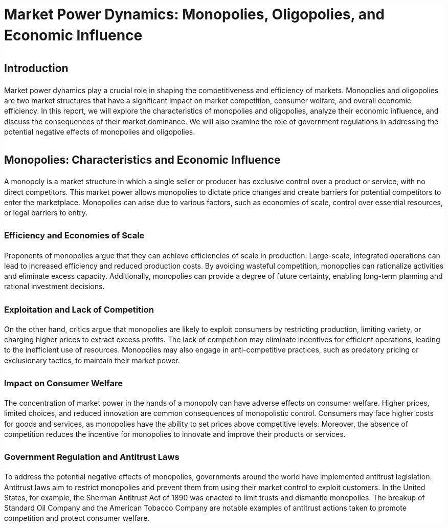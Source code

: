 # Market Power Dynamics: Monopolies, Oligopolies, and Economic Influence

## Introduction

Market power dynamics play a crucial role in shaping the competitiveness and efficiency of markets. Monopolies and oligopolies are two market structures that have a significant impact on market competition, consumer welfare, and overall economic efficiency. In this report, we will explore the characteristics of monopolies and oligopolies, analyze their economic influence, and discuss the consequences of their market dominance. We will also examine the role of government regulations in addressing the potential negative effects of monopolies and oligopolies. 

## Monopolies: Characteristics and Economic Influence

A monopoly is a market structure in which a single seller or producer has exclusive control over a product or service, with no direct competitors. This market power allows monopolies to dictate price changes and create barriers for potential competitors to enter the marketplace. Monopolies can arise due to various factors, such as economies of scale, control over essential resources, or legal barriers to entry.

### Efficiency and Economies of Scale

Proponents of monopolies argue that they can achieve efficiencies of scale in production. Large-scale, integrated operations can lead to increased efficiency and reduced production costs. By avoiding wasteful competition, monopolies can rationalize activities and eliminate excess capacity. Additionally, monopolies can provide a degree of future certainty, enabling long-term planning and rational investment decisions.

### Exploitation and Lack of Competition

On the other hand, critics argue that monopolies are likely to exploit consumers by restricting production, limiting variety, or charging higher prices to extract excess profits. The lack of competition may eliminate incentives for efficient operations, leading to the inefficient use of resources. Monopolies may also engage in anti-competitive practices, such as predatory pricing or exclusionary tactics, to maintain their market power.

### Impact on Consumer Welfare

The concentration of market power in the hands of a monopoly can have adverse effects on consumer welfare. Higher prices, limited choices, and reduced innovation are common consequences of monopolistic control. Consumers may face higher costs for goods and services, as monopolies have the ability to set prices above competitive levels. Moreover, the absence of competition reduces the incentive for monopolies to innovate and improve their products or services.

### Government Regulation and Antitrust Laws

To address the potential negative effects of monopolies, governments around the world have implemented antitrust legislation. Antitrust laws aim to restrict monopolies and prevent them from using their market control to exploit customers. In the United States, for example, the Sherman Antitrust Act of 1890 was enacted to limit trusts and dismantle monopolies. The breakup of Standard Oil Company and the American Tobacco Company are notable examples of antitrust actions taken to promote competition and protect consumer welfare.
